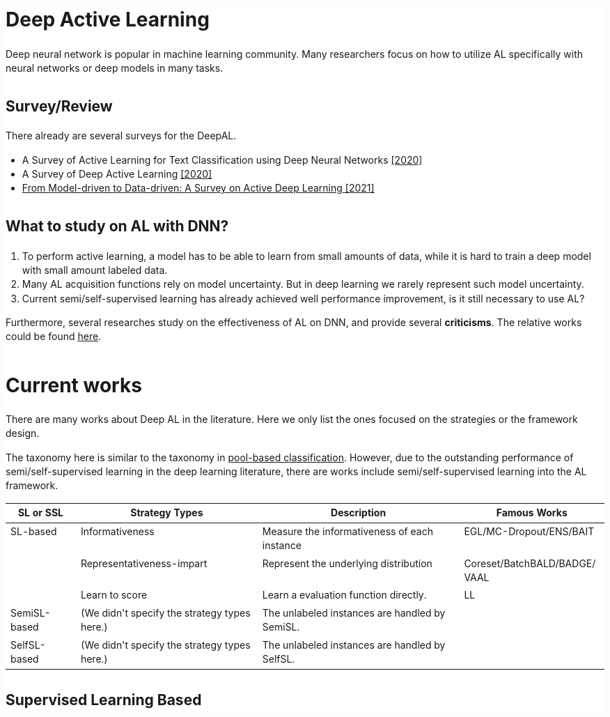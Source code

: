 # Deep Active Learning

Deep neural network is popular in machine learning community.
Many researchers focus on how to utilize AL specifically with neural networks or deep models in many tasks.

## Survey/Review

There already are several surveys for the DeepAL.
- A Survey of Active Learning for Text Classification using Deep Neural Networks [[2020]](https://arxiv.org/pdf/2008.07267.pdf)
- A Survey of Deep Active Learning [[2020]](https://arxiv.org/pdf/2009.00236.pdf)
- [From Model-driven to Data-driven: A Survey on Active Deep Learning [2021]](https://arxiv.org/pdf/2101.09933.pdf)

## What to study on AL with DNN?

1. To perform active learning, a model has to be able to learn from small amounts of data, while it is hard to train a deep model with small amount labeled data.
2. Many AL acquisition functions rely on model uncertainty. But in deep learning we rarely represent such model uncertainty.
3. Current semi/self-supervised learning has already achieved well performance improvement, is it still necessary to use AL?

Furthermore, several researches study on the effectiveness of AL on DNN, and provide several **criticisms**.
The relative works could be found [here](deep_AL_criticism.md).

# Current works

There are many works about Deep AL in the literature.
Here we only list the ones focused on the strategies or the framework design.

The taxonomy here is similar to the taxonomy in [pool-based classification](pb_classification.md).
However, due to the outstanding performance of semi/self-supervised learning in the deep learning literature, there are works include semi/self-supervised learning into the AL framework.

| SL or SSL    | Strategy Types                               | Description                                    | Famous Works                 |
| ------------ | -------------------------------------------- | ---------------------------------------------- | ---------------------------- |
| SL-based     | Informativeness                              | Measure the informativeness of each instance   | EGL/MC-Dropout/ENS/BAIT      |
|              | Representativeness-impart                    | Represent the underlying distribution          | Coreset/BatchBALD/BADGE/VAAL |
|              | Learn to score                               | Learn a evaluation function directly.          | LL                           |
| SemiSL-based | (We didn't specify the strategy types here.) | The unlabeled instances are handled by SemiSL. |                              |
| SelfSL-based | (We didn't specify the strategy types here.) | The unlabeled instances are handled by SelfSL. |                              |


## Supervised Learning Based
